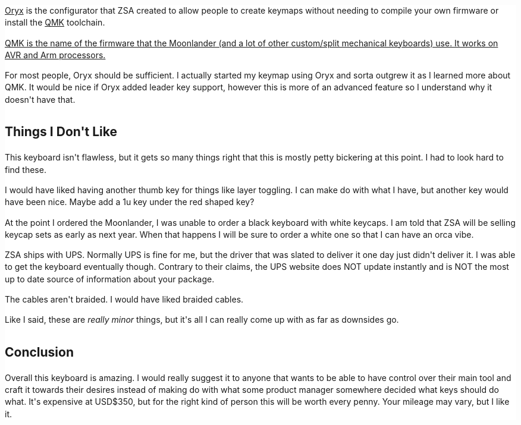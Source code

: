 [Oryx](https://configure.ergodox-ez.com) is the configurator that ZSA created to
allow people to create keymaps without needing to compile your own firmware or
install the [QMK](https://qmk.fm) toolchain.

[QMK is the name of the firmware that the Moonlander (and a lot of other
custom/split mechanical keyboards) use. It works on AVR and Arm
processors.](conversation://Mara/hacker)

For most people, Oryx should be sufficient. I actually started my keymap using
Oryx and sorta outgrew it as I learned more about QMK. It would be nice if Oryx
added leader key support, however this is more of an advanced feature so I
understand why it doesn't have that.

## Things I Don't Like

This keyboard isn't flawless, but it gets so many things right that this is
mostly petty bickering at this point. I had to look hard to find these.

I would have liked having another thumb key for things like layer toggling. I
can make do with what I have, but another key would have been nice. Maybe add a
1u key under the red shaped key?

At the point I ordered the Moonlander, I was unable to order a black keyboard
with white keycaps. I am told that ZSA will be selling keycap sets as early as
next year. When that happens I will be sure to order a white one so that I can
have an orca vibe.

ZSA ships with UPS. Normally UPS is fine for me, but the driver that was slated
to deliver it one day just didn't deliver it. I was able to get the keyboard
eventually though. Contrary to their claims, the UPS website does NOT update
instantly and is NOT the most up to date source of information about your
package.

The cables aren't braided. I would have liked braided cables.

Like I said, these are _really minor_ things, but it's all I can really come up
with as far as downsides go.

## Conclusion

Overall this keyboard is amazing. I would really suggest it to anyone that wants
to be able to have control over their main tool and craft it towards their
desires instead of making do with what some product manager somewhere decided
what keys should do what. It's expensive at USD$350, but for the right kind of
person this will be worth every penny. Your mileage may vary, but I like it.
